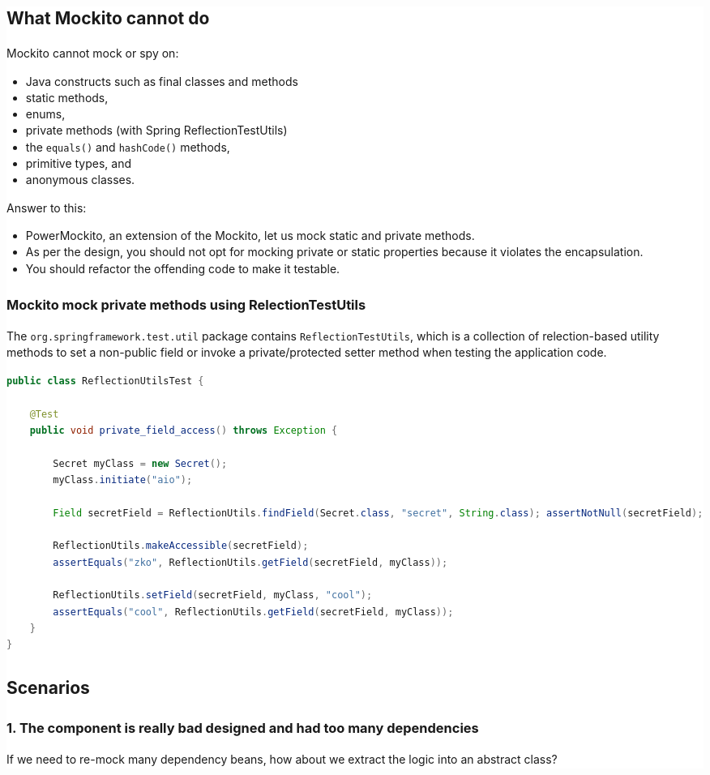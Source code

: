 ## What Mockito cannot do

Mockito cannot mock or spy on:

- Java constructs such as final classes and methods
- static methods,
- enums,
- private methods (with Spring ReflectionTestUtils)
- the `equals()` and `hashCode()` methods,
- primitive types, and
- anonymous classes.

Answer to this:

- PowerMockito, an extension of the Mockito, let us mock static and private methods.
- As per the design, you should not opt for mocking private or static properties because it violates the encapsulation.
- You should refactor the offending code to make it testable.

### Mockito mock private methods using RelectionTestUtils

The `org.springframework.test.util` package contains `ReflectionTestUtils`, which is a collection of relection-based utility methods to set a non-public field or invoke a private/protected setter method when testing the application code.

```java
public class ReflectionUtilsTest {

    @Test
    public void private_field_access() throws Exception {

        Secret myClass = new Secret();
        myClass.initiate("aio");

        Field secretField = ReflectionUtils.findField(Secret.class, "secret", String.class); assertNotNull(secretField);

        ReflectionUtils.makeAccessible(secretField);
        assertEquals("zko", ReflectionUtils.getField(secretField, myClass));

        ReflectionUtils.setField(secretField, myClass, "cool");
        assertEquals("cool", ReflectionUtils.getField(secretField, myClass));
    }
}
```

## Scenarios

### 1. The component is really bad designed and had too many dependencies

If we need to re-mock many dependency beans, how about we extract the logic into an abstract class?
